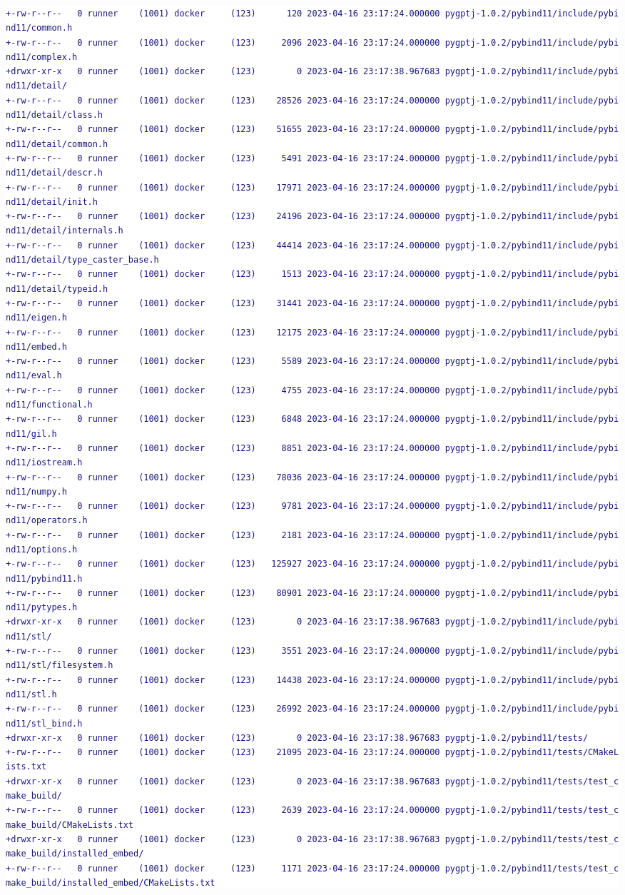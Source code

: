 ```diff
+-rw-r--r--   0 runner    (1001) docker     (123)      120 2023-04-16 23:17:24.000000 pygptj-1.0.2/pybind11/include/pybind11/common.h
+-rw-r--r--   0 runner    (1001) docker     (123)     2096 2023-04-16 23:17:24.000000 pygptj-1.0.2/pybind11/include/pybind11/complex.h
+drwxr-xr-x   0 runner    (1001) docker     (123)        0 2023-04-16 23:17:38.967683 pygptj-1.0.2/pybind11/include/pybind11/detail/
+-rw-r--r--   0 runner    (1001) docker     (123)    28526 2023-04-16 23:17:24.000000 pygptj-1.0.2/pybind11/include/pybind11/detail/class.h
+-rw-r--r--   0 runner    (1001) docker     (123)    51655 2023-04-16 23:17:24.000000 pygptj-1.0.2/pybind11/include/pybind11/detail/common.h
+-rw-r--r--   0 runner    (1001) docker     (123)     5491 2023-04-16 23:17:24.000000 pygptj-1.0.2/pybind11/include/pybind11/detail/descr.h
+-rw-r--r--   0 runner    (1001) docker     (123)    17971 2023-04-16 23:17:24.000000 pygptj-1.0.2/pybind11/include/pybind11/detail/init.h
+-rw-r--r--   0 runner    (1001) docker     (123)    24196 2023-04-16 23:17:24.000000 pygptj-1.0.2/pybind11/include/pybind11/detail/internals.h
+-rw-r--r--   0 runner    (1001) docker     (123)    44414 2023-04-16 23:17:24.000000 pygptj-1.0.2/pybind11/include/pybind11/detail/type_caster_base.h
+-rw-r--r--   0 runner    (1001) docker     (123)     1513 2023-04-16 23:17:24.000000 pygptj-1.0.2/pybind11/include/pybind11/detail/typeid.h
+-rw-r--r--   0 runner    (1001) docker     (123)    31441 2023-04-16 23:17:24.000000 pygptj-1.0.2/pybind11/include/pybind11/eigen.h
+-rw-r--r--   0 runner    (1001) docker     (123)    12175 2023-04-16 23:17:24.000000 pygptj-1.0.2/pybind11/include/pybind11/embed.h
+-rw-r--r--   0 runner    (1001) docker     (123)     5589 2023-04-16 23:17:24.000000 pygptj-1.0.2/pybind11/include/pybind11/eval.h
+-rw-r--r--   0 runner    (1001) docker     (123)     4755 2023-04-16 23:17:24.000000 pygptj-1.0.2/pybind11/include/pybind11/functional.h
+-rw-r--r--   0 runner    (1001) docker     (123)     6848 2023-04-16 23:17:24.000000 pygptj-1.0.2/pybind11/include/pybind11/gil.h
+-rw-r--r--   0 runner    (1001) docker     (123)     8851 2023-04-16 23:17:24.000000 pygptj-1.0.2/pybind11/include/pybind11/iostream.h
+-rw-r--r--   0 runner    (1001) docker     (123)    78036 2023-04-16 23:17:24.000000 pygptj-1.0.2/pybind11/include/pybind11/numpy.h
+-rw-r--r--   0 runner    (1001) docker     (123)     9781 2023-04-16 23:17:24.000000 pygptj-1.0.2/pybind11/include/pybind11/operators.h
+-rw-r--r--   0 runner    (1001) docker     (123)     2181 2023-04-16 23:17:24.000000 pygptj-1.0.2/pybind11/include/pybind11/options.h
+-rw-r--r--   0 runner    (1001) docker     (123)   125927 2023-04-16 23:17:24.000000 pygptj-1.0.2/pybind11/include/pybind11/pybind11.h
+-rw-r--r--   0 runner    (1001) docker     (123)    80901 2023-04-16 23:17:24.000000 pygptj-1.0.2/pybind11/include/pybind11/pytypes.h
+drwxr-xr-x   0 runner    (1001) docker     (123)        0 2023-04-16 23:17:38.967683 pygptj-1.0.2/pybind11/include/pybind11/stl/
+-rw-r--r--   0 runner    (1001) docker     (123)     3551 2023-04-16 23:17:24.000000 pygptj-1.0.2/pybind11/include/pybind11/stl/filesystem.h
+-rw-r--r--   0 runner    (1001) docker     (123)    14438 2023-04-16 23:17:24.000000 pygptj-1.0.2/pybind11/include/pybind11/stl.h
+-rw-r--r--   0 runner    (1001) docker     (123)    26992 2023-04-16 23:17:24.000000 pygptj-1.0.2/pybind11/include/pybind11/stl_bind.h
+drwxr-xr-x   0 runner    (1001) docker     (123)        0 2023-04-16 23:17:38.967683 pygptj-1.0.2/pybind11/tests/
+-rw-r--r--   0 runner    (1001) docker     (123)    21095 2023-04-16 23:17:24.000000 pygptj-1.0.2/pybind11/tests/CMakeLists.txt
+drwxr-xr-x   0 runner    (1001) docker     (123)        0 2023-04-16 23:17:38.967683 pygptj-1.0.2/pybind11/tests/test_cmake_build/
+-rw-r--r--   0 runner    (1001) docker     (123)     2639 2023-04-16 23:17:24.000000 pygptj-1.0.2/pybind11/tests/test_cmake_build/CMakeLists.txt
+drwxr-xr-x   0 runner    (1001) docker     (123)        0 2023-04-16 23:17:38.967683 pygptj-1.0.2/pybind11/tests/test_cmake_build/installed_embed/
+-rw-r--r--   0 runner    (1001) docker     (123)     1171 2023-04-16 23:17:24.000000 pygptj-1.0.2/pybind11/tests/test_cmake_build/installed_embed/CMakeLists.txt
```